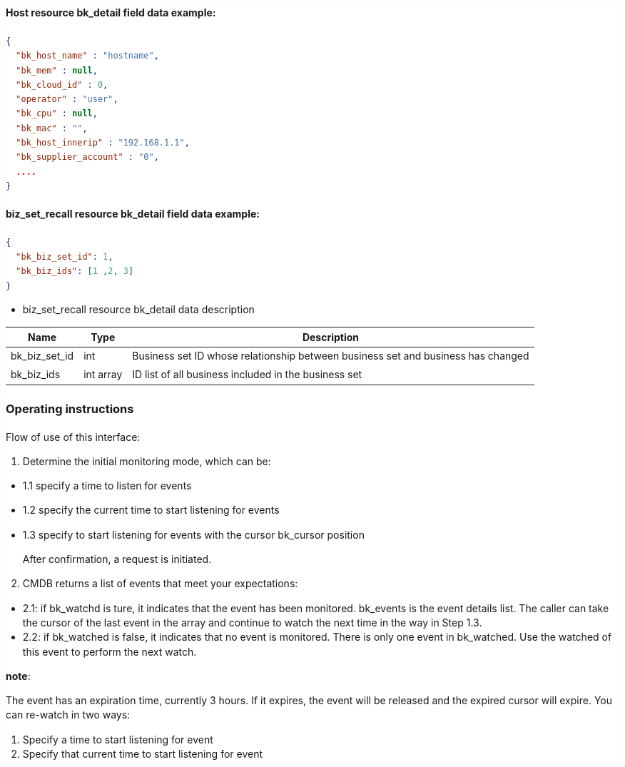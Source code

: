 #### Host resource bk_detail field data example:
```json
{
  "bk_host_name" : "hostname",
  "bk_mem" : null,
  "bk_cloud_id" : 0,
  "operator" : "user",
  "bk_cpu" : null,
  "bk_mac" : "",
  "bk_host_innerip" : "192.168.1.1",
  "bk_supplier_account" : "0",
  ....
}
```

#### biz_set_recall resource bk_detail field data example:
```json
{
  "bk_biz_set_id": 1,
  "bk_biz_ids": [1 ,2, 3]
}
```

- biz_set_recall resource bk_detail data description

| Name          | Type      | Description                                   |
| ------------- | --------- | -------------------------------------- |
| bk_biz_set_id | int       | Business set ID whose relationship between business set and business has changed|
| bk_biz_ids    |  int array |ID list of all business included in the business set      |


### Operating instructions

Flow of use of this interface:

1. Determine the initial monitoring mode, which can be:

- 1.1 specify a time to listen for events

- 1.2 specify the current time to start listening for events

- 1.3 specify to start listening for events with the cursor bk_cursor position

  After confirmation, a request is initiated.

2. CMDB returns a list of events that meet your expectations:
- 2.1: if bk_watchd is ture, it indicates that the event has been monitored. bk_events is the event details list. The caller can take the cursor of the last event in the array and continue to watch the next time in the way in Step 1.3.
- 2.2: if bk_watched is false, it indicates that no event is monitored. There is only one event in bk_watched. Use the watched of this event to perform the next watch.

**note**:

The event has an expiration time, currently 3 hours. If it expires, the event will be released and the expired cursor will expire. You can re-watch in two ways:

1. Specify a time to start listening for event
2. Specify that current time to start listening for event



